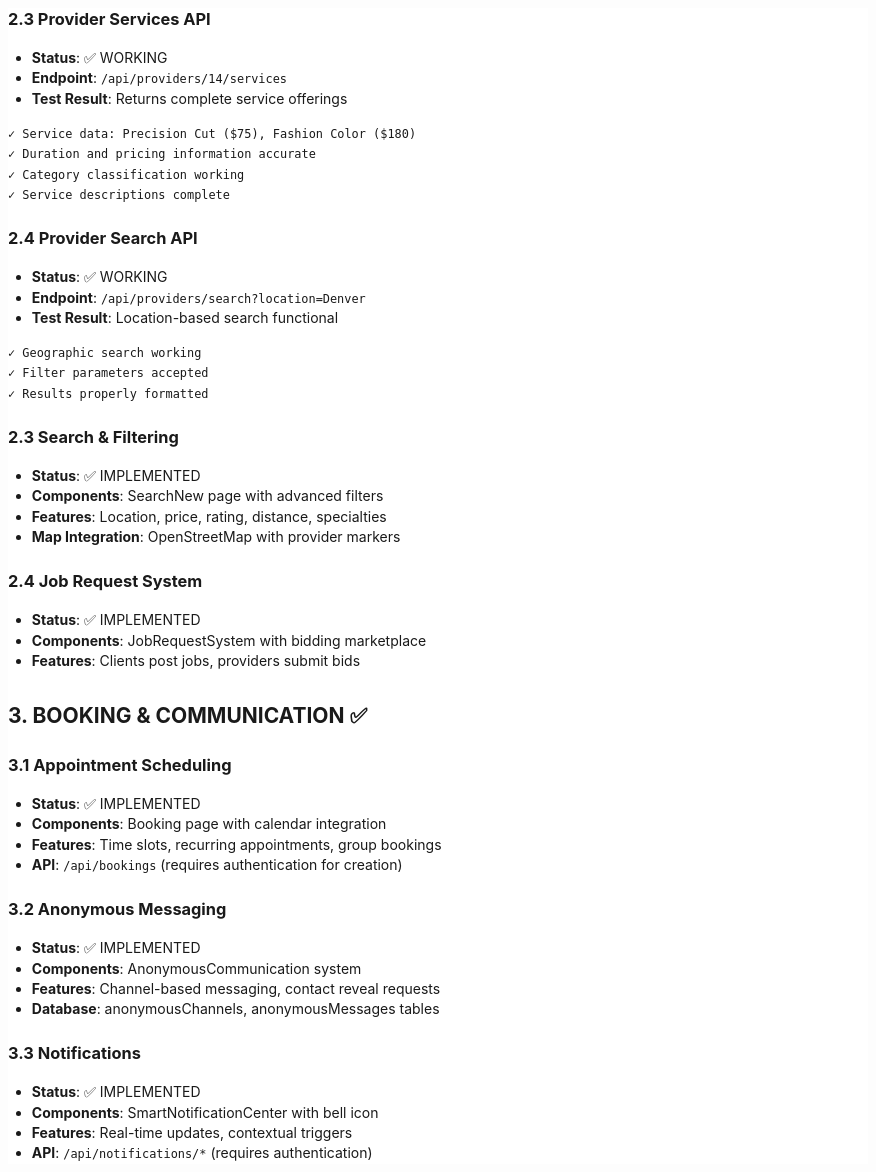### 2.3 Provider Services API
- **Status**: ✅ WORKING  
- **Endpoint**: `/api/providers/14/services`
- **Test Result**: Returns complete service offerings
```
✓ Service data: Precision Cut ($75), Fashion Color ($180)
✓ Duration and pricing information accurate
✓ Category classification working
✓ Service descriptions complete
```

### 2.4 Provider Search API
- **Status**: ✅ WORKING
- **Endpoint**: `/api/providers/search?location=Denver`
- **Test Result**: Location-based search functional
```
✓ Geographic search working
✓ Filter parameters accepted
✓ Results properly formatted
```

### 2.3 Search & Filtering
- **Status**: ✅ IMPLEMENTED
- **Components**: SearchNew page with advanced filters
- **Features**: Location, price, rating, distance, specialties
- **Map Integration**: OpenStreetMap with provider markers

### 2.4 Job Request System
- **Status**: ✅ IMPLEMENTED
- **Components**: JobRequestSystem with bidding marketplace
- **Features**: Clients post jobs, providers submit bids

## 3. BOOKING & COMMUNICATION ✅

### 3.1 Appointment Scheduling
- **Status**: ✅ IMPLEMENTED
- **Components**: Booking page with calendar integration
- **Features**: Time slots, recurring appointments, group bookings
- **API**: `/api/bookings` (requires authentication for creation)

### 3.2 Anonymous Messaging
- **Status**: ✅ IMPLEMENTED  
- **Components**: AnonymousCommunication system
- **Features**: Channel-based messaging, contact reveal requests
- **Database**: anonymousChannels, anonymousMessages tables

### 3.3 Notifications
- **Status**: ✅ IMPLEMENTED
- **Components**: SmartNotificationCenter with bell icon
- **Features**: Real-time updates, contextual triggers
- **API**: `/api/notifications/*` (requires authentication)

